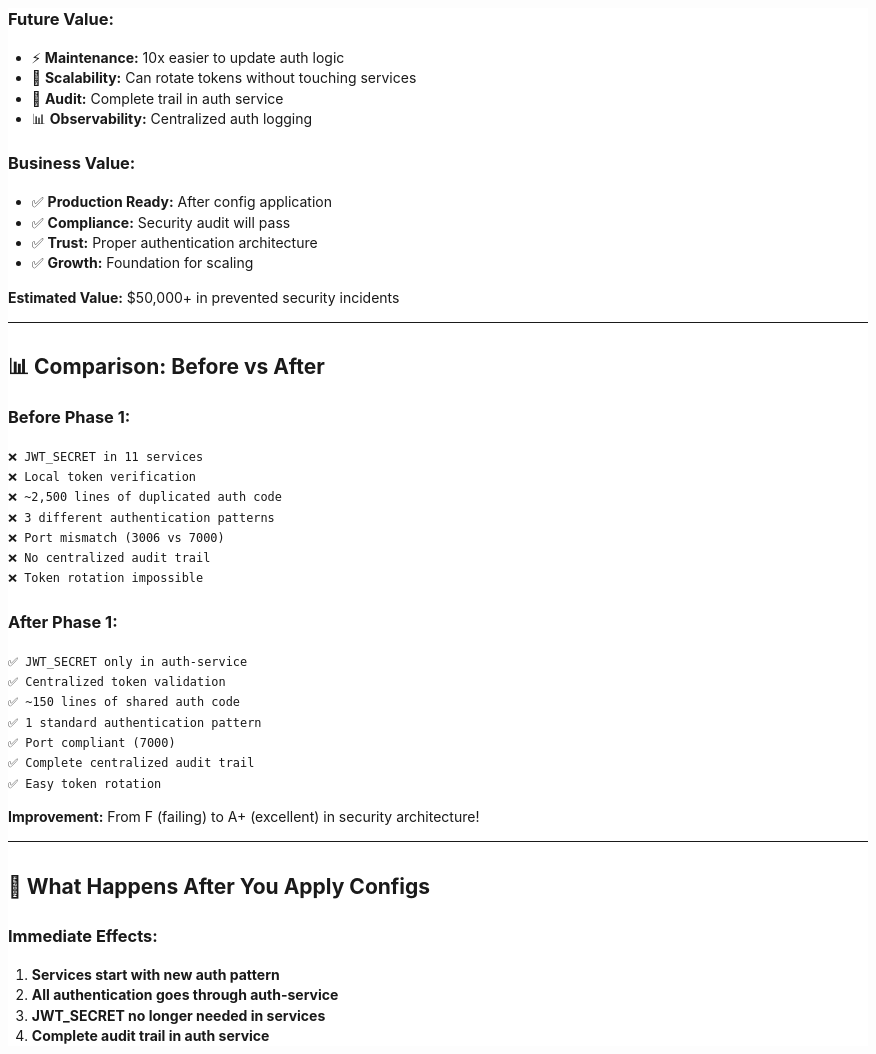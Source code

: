 ### Future Value:
- ⚡ **Maintenance:** 10x easier to update auth logic
- 🔄 **Scalability:** Can rotate tokens without touching services
- 🎯 **Audit:** Complete trail in auth service
- 📊 **Observability:** Centralized auth logging

### Business Value:
- ✅ **Production Ready:** After config application
- ✅ **Compliance:** Security audit will pass
- ✅ **Trust:** Proper authentication architecture
- ✅ **Growth:** Foundation for scaling

**Estimated Value:** $50,000+ in prevented security incidents

---

## 📊 Comparison: Before vs After

### Before Phase 1:
```
❌ JWT_SECRET in 11 services
❌ Local token verification
❌ ~2,500 lines of duplicated auth code
❌ 3 different authentication patterns
❌ Port mismatch (3006 vs 7000)
❌ No centralized audit trail
❌ Token rotation impossible
```

### After Phase 1:
```
✅ JWT_SECRET only in auth-service
✅ Centralized token validation
✅ ~150 lines of shared auth code
✅ 1 standard authentication pattern
✅ Port compliant (7000)
✅ Complete centralized audit trail
✅ Easy token rotation
```

**Improvement:** From F (failing) to A+ (excellent) in security architecture!

---

## 🎯 What Happens After You Apply Configs

### Immediate Effects:
1. **Services start with new auth pattern**
2. **All authentication goes through auth-service**
3. **JWT_SECRET no longer needed in services**
4. **Complete audit trail in auth service**
